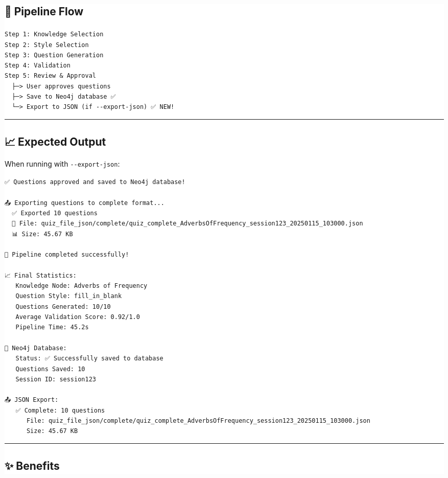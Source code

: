 ## 🔄 Pipeline Flow

```
Step 1: Knowledge Selection
Step 2: Style Selection
Step 3: Question Generation
Step 4: Validation
Step 5: Review & Approval
  ├─> User approves questions
  ├─> Save to Neo4j database ✅
  └─> Export to JSON (if --export-json) ✅ NEW!
```

---

## 📈 Expected Output

When running with `--export-json`:

```
✅ Questions approved and saved to Neo4j database!

📤 Exporting questions to complete format...
  ✅ Exported 10 questions
  📁 File: quiz_file_json/complete/quiz_complete_AdverbsOfFrequency_session123_20250115_103000.json
  📊 Size: 45.67 KB

🎉 Pipeline completed successfully!

📈 Final Statistics:
   Knowledge Node: Adverbs of Frequency
   Question Style: fill_in_blank
   Questions Generated: 10/10
   Average Validation Score: 0.92/1.0
   Pipeline Time: 45.2s

💾 Neo4j Database:
   Status: ✅ Successfully saved to database
   Questions Saved: 10
   Session ID: session123

📤 JSON Export:
   ✅ Complete: 10 questions
      File: quiz_file_json/complete/quiz_complete_AdverbsOfFrequency_session123_20250115_103000.json
      Size: 45.67 KB
```

---

## ✨ Benefits
